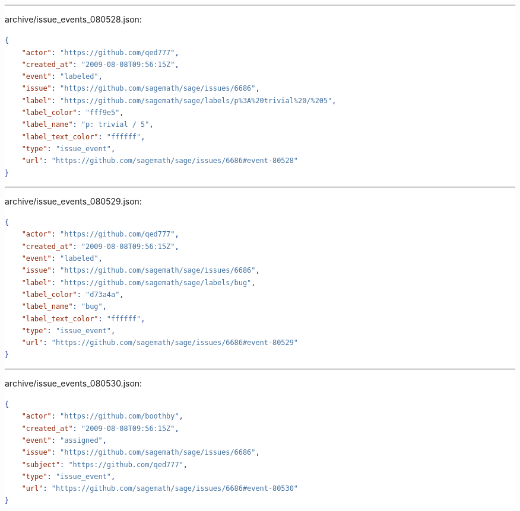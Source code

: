 

---

archive/issue_events_080528.json:
```json
{
    "actor": "https://github.com/qed777",
    "created_at": "2009-08-08T09:56:15Z",
    "event": "labeled",
    "issue": "https://github.com/sagemath/sage/issues/6686",
    "label": "https://github.com/sagemath/sage/labels/p%3A%20trivial%20/%205",
    "label_color": "fff9e5",
    "label_name": "p: trivial / 5",
    "label_text_color": "ffffff",
    "type": "issue_event",
    "url": "https://github.com/sagemath/sage/issues/6686#event-80528"
}
```



---

archive/issue_events_080529.json:
```json
{
    "actor": "https://github.com/qed777",
    "created_at": "2009-08-08T09:56:15Z",
    "event": "labeled",
    "issue": "https://github.com/sagemath/sage/issues/6686",
    "label": "https://github.com/sagemath/sage/labels/bug",
    "label_color": "d73a4a",
    "label_name": "bug",
    "label_text_color": "ffffff",
    "type": "issue_event",
    "url": "https://github.com/sagemath/sage/issues/6686#event-80529"
}
```



---

archive/issue_events_080530.json:
```json
{
    "actor": "https://github.com/boothby",
    "created_at": "2009-08-08T09:56:15Z",
    "event": "assigned",
    "issue": "https://github.com/sagemath/sage/issues/6686",
    "subject": "https://github.com/qed777",
    "type": "issue_event",
    "url": "https://github.com/sagemath/sage/issues/6686#event-80530"
}
```
